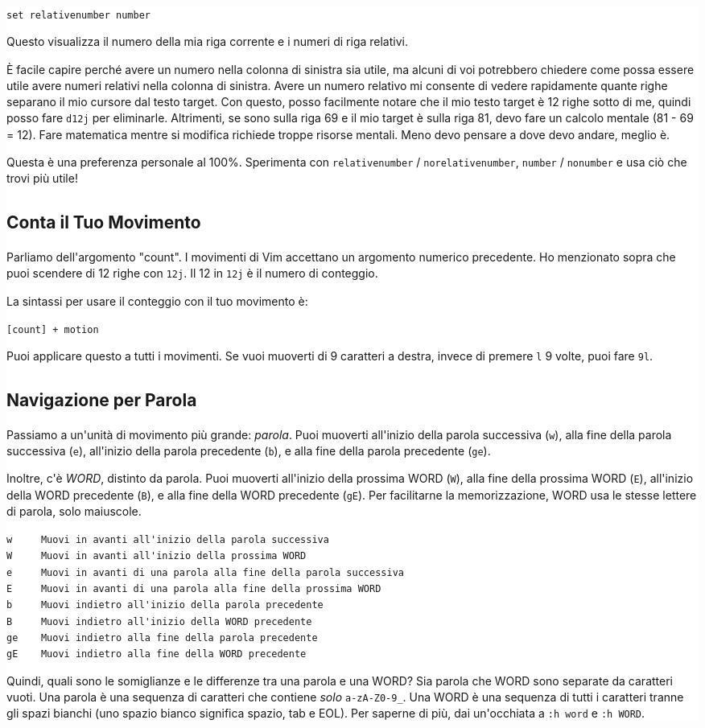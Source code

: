 ```shell
set relativenumber number
```

Questo visualizza il numero della mia riga corrente e i numeri di riga relativi.

È facile capire perché avere un numero nella colonna di sinistra sia utile, ma alcuni di voi potrebbero chiedere come possa essere utile avere numeri relativi nella colonna di sinistra. Avere un numero relativo mi consente di vedere rapidamente quante righe separano il mio cursore dal testo target. Con questo, posso facilmente notare che il mio testo target è 12 righe sotto di me, quindi posso fare `d12j` per eliminarle. Altrimenti, se sono sulla riga 69 e il mio target è sulla riga 81, devo fare un calcolo mentale (81 - 69 = 12). Fare matematica mentre si modifica richiede troppe risorse mentali. Meno devo pensare a dove devo andare, meglio è.

Questa è una preferenza personale al 100%. Sperimenta con `relativenumber` / `norelativenumber`, `number` / `nonumber` e usa ciò che trovi più utile!

## Conta il Tuo Movimento

Parliamo dell'argomento "count". I movimenti di Vim accettano un argomento numerico precedente. Ho menzionato sopra che puoi scendere di 12 righe con `12j`. Il 12 in `12j` è il numero di conteggio.

La sintassi per usare il conteggio con il tuo movimento è:

```shell
[count] + motion
```

Puoi applicare questo a tutti i movimenti. Se vuoi muoverti di 9 caratteri a destra, invece di premere `l` 9 volte, puoi fare `9l`.

## Navigazione per Parola

Passiamo a un'unità di movimento più grande: *parola*. Puoi muoverti all'inizio della parola successiva (`w`), alla fine della parola successiva (`e`), all'inizio della parola precedente (`b`), e alla fine della parola precedente (`ge`).

Inoltre, c'è *WORD*, distinto da parola. Puoi muoverti all'inizio della prossima WORD (`W`), alla fine della prossima WORD (`E`), all'inizio della WORD precedente (`B`), e alla fine della WORD precedente (`gE`). Per facilitarne la memorizzazione, WORD usa le stesse lettere di parola, solo maiuscole.

```shell
w     Muovi in avanti all'inizio della parola successiva
W     Muovi in avanti all'inizio della prossima WORD
e     Muovi in avanti di una parola alla fine della parola successiva
E     Muovi in avanti di una parola alla fine della prossima WORD
b     Muovi indietro all'inizio della parola precedente
B     Muovi indietro all'inizio della WORD precedente
ge    Muovi indietro alla fine della parola precedente
gE    Muovi indietro alla fine della WORD precedente
```

Quindi, quali sono le somiglianze e le differenze tra una parola e una WORD? Sia parola che WORD sono separate da caratteri vuoti. Una parola è una sequenza di caratteri che contiene *solo* `a-zA-Z0-9_`. Una WORD è una sequenza di tutti i caratteri tranne gli spazi bianchi (uno spazio bianco significa spazio, tab e EOL). Per saperne di più, dai un'occhiata a `:h word` e `:h WORD`.
